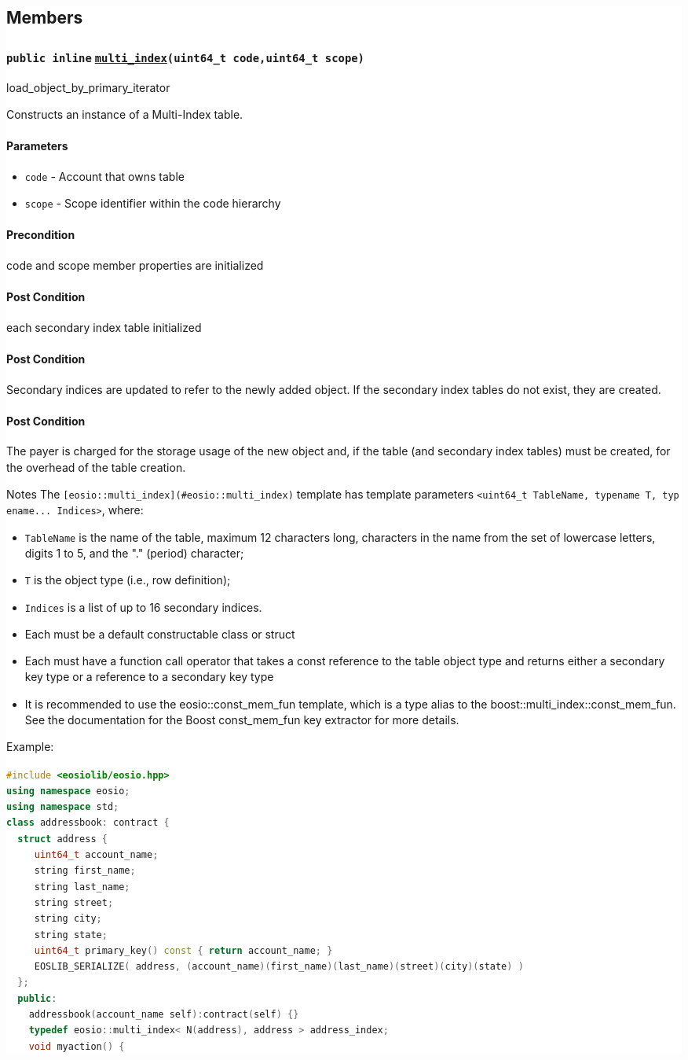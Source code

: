 ## Members

### `public inline` [`multi_index`](#multi_index)`(uint64_t code,uint64_t scope)` 

load_object_by_primary_iterator

Constructs an instance of a Multi-Index table. 

#### Parameters
* `code` - Account that owns table 

* `scope` - Scope identifier within the code hierarchy

#### Precondition
code and scope member properties are initialized 

#### Post Condition
each secondary index table initialized 

#### Post Condition
Secondary indices are updated to refer to the newly added object. If the secondary index tables do not exist, they are created. 

#### Post Condition
The payer is charged for the storage usage of the new object and, if the table (and secondary index tables) must be created, for the overhead of the table creation.

Notes The `[eosio::multi_index](#eosio::multi_index)` template has template parameters `<uint64_t TableName, typename T, typename... Indices>`, where:

* `TableName` is the name of the table, maximum 12 characters long, characters in the name from the set of lowercase letters, digits 1 to 5, and the "." (period) character;

* `T` is the object type (i.e., row definition);

* `Indices` is a list of up to 16 secondary indices.

* Each must be a default constructable class or struct

* Each must have a function call operator that takes a const reference to the table object type and returns either a secondary key type or a reference to a secondary key type

* It is recommended to use the eosio::const_mem_fun template, which is a type alias to the boost::multi_index::const_mem_fun. See the documentation for the Boost const_mem_fun key extractor for more details.

Example:

```cpp
#include <eosiolib/eosio.hpp>
using namespace eosio;
using namespace std;
class addressbook: contract {
  struct address {
     uint64_t account_name;
     string first_name;
     string last_name;
     string street;
     string city;
     string state;
     uint64_t primary_key() const { return account_name; }
     EOSLIB_SERIALIZE( address, (account_name)(first_name)(last_name)(street)(city)(state) )
  };
  public:
    addressbook(account_name self):contract(self) {}
    typedef eosio::multi_index< N(address), address > address_index;
    void myaction() {
```